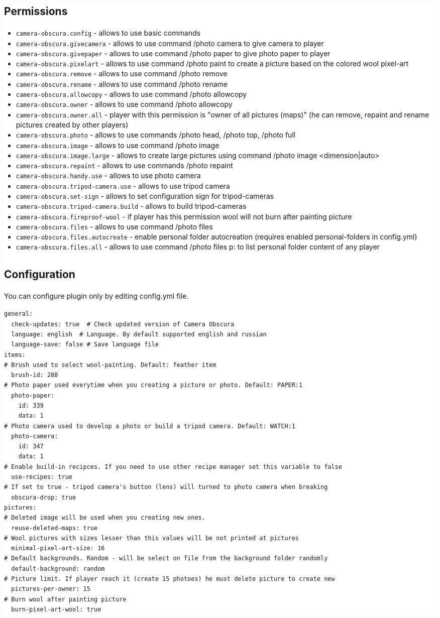 ## Permissions
* `camera-obscura.config` - allows to use basic commands
* `camera-obscura.givecamera` - allows to use command /photo camera to give camera to player
* `camera-obscura.givepaper` - allows to use command /photo paper to give photo paper to player
* `camera-obscura.pixelart` - allows to use command /photo paint to create a picture based on the colored wool pixel-art
* `camera-obscura.remove` - allows to use command /photo remove
* `camera-obscura.rename` - allows to use command /photo rename
* `camera-obscura.allowcopy` - allows to use command /photo allowcopy
* `camera-obscura.owner` - allows to use command /photo allowcopy
* `camera-obscura.owner.all` - player with this permission is "owner of all pictures (maps)" (he can remove, repaint and rename pictures created by other players)
* `camera-obscura.photo` - allows to use commands /photo head, /photo top, /photo full
* `camera-obscura.image` - allows to use command /photo image
* `camera-obscura.image.large` - allows to create large pictures using command /photo image <filename> <dimension|auto>
* `camera-obscura.repaint` - allows to use commands /photo repaint
* `camera-obscura.handy.use` - allows to use photo camera
* `camera-obscura.tripod-camera.use` - allows to use tripod camera
* `camera-obscura.set-sign` - allows to set configuration sign for tripod-cameras
* `camera-obscura.tripod-camera.build` - allows to build tripod-cameras
* `camera-obscura.fireproof-wool` - if player has this permission wool will not burn after painting picture
* `camera-obscura.files` - allows to use command /photo files
* `camera-obscura.files.autocreate` - enable personal folder autocreation (requires enabled personal-folders in config.yml)
* `camera-obscura.files.all` - allows to use command /photo files p:<player name> to list personal folder content of any player

## Configuration
You can configure plugin only by editing config.yml file.
```
general:
  check-updates: true  # Check updated version of Camera Obscura
  language: english  # Language. By default supported english and russian
  language-save: false # Save language file
items:
# Brush used to select wool-painting. Default: feather item
  brush-id: 288
# Photo paper used everytime when you creating a picture or photo. Default: PAPER:1
  photo-paper:
    id: 339
    data: 1
# Photo camera used to develop a photo or build a tripod camera. Default: WATCH:1
  photo-camera:
    id: 347
    data: 1
# Enable build-in recipces. If you need to use other recipe manager set this variable to false
  use-recipes: true
# If set to true - tripod camera's button (lens) will turned to photo camera when breaking
  obscura-drop: true
pictures:
# Deleted image will be used when you creating new ones.
  reuse-deleted-maps: true
# Wool pictures with sizes lesser than this values will be not printed at pictures
  minimal-pixel-art-size: 16
# Default backgrounds. Random - will be select on file from the background folder randomly
  default-background: random
# Picture limit. If player reach it (create 15 photoes) he must delete picture to create new
  pictures-per-owner: 15
# Burn wool after painting picture
  burn-pixel-art-wool: true
```